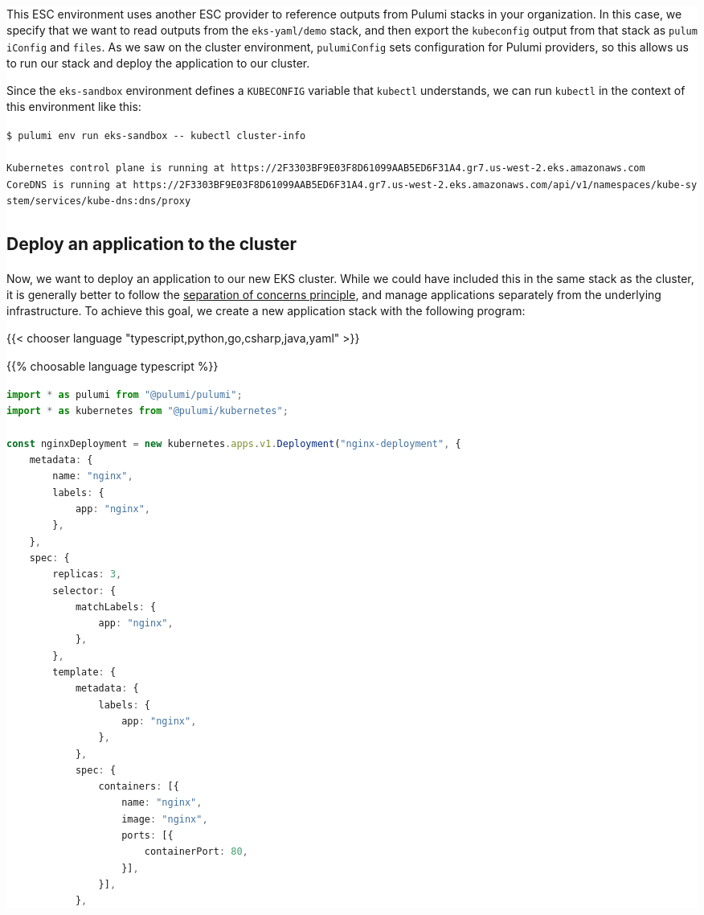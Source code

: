 This ESC environment uses another ESC provider to reference outputs from Pulumi stacks in your organization. In this case,
we specify that we want to read outputs from the `eks-yaml/demo` stack, and then export the `kubeconfig` output from that
stack as `pulumiConfig` and `files`. As we saw on the cluster environment, `pulumiConfig` sets configuration for Pulumi
providers, so this allows us to run our stack and deploy the application to our cluster.

Since the `eks-sandbox` environment defines a `KUBECONFIG` variable that `kubectl` understands, we can run `kubectl` in the context of this environment like this:

```
$ pulumi env run eks-sandbox -- kubectl cluster-info

Kubernetes control plane is running at https://2F3303BF9E03F8D61099AAB5ED6F31A4.gr7.us-west-2.eks.amazonaws.com
CoreDNS is running at https://2F3303BF9E03F8D61099AAB5ED6F31A4.gr7.us-west-2.eks.amazonaws.com/api/v1/namespaces/kube-system/services/kube-dns:dns/proxy
```

## Deploy an application to the cluster

Now, we want to deploy an application to our new EKS cluster. While we could have included this in the same stack as the
cluster, it is generally better to follow the [separation of concerns principle](/blog/iac-recommended-practices-structuring-pulumi-projects), and manage applications separately from
the underlying infrastructure. To achieve this goal, we create a new application stack with the following program:

{{< chooser language "typescript,python,go,csharp,java,yaml" >}}

{{% choosable language typescript %}}

```ts
import * as pulumi from "@pulumi/pulumi";
import * as kubernetes from "@pulumi/kubernetes";

const nginxDeployment = new kubernetes.apps.v1.Deployment("nginx-deployment", {
    metadata: {
        name: "nginx",
        labels: {
            app: "nginx",
        },
    },
    spec: {
        replicas: 3,
        selector: {
            matchLabels: {
                app: "nginx",
            },
        },
        template: {
            metadata: {
                labels: {
                    app: "nginx",
                },
            },
            spec: {
                containers: [{
                    name: "nginx",
                    image: "nginx",
                    ports: [{
                        containerPort: 80,
                    }],
                }],
            },
```